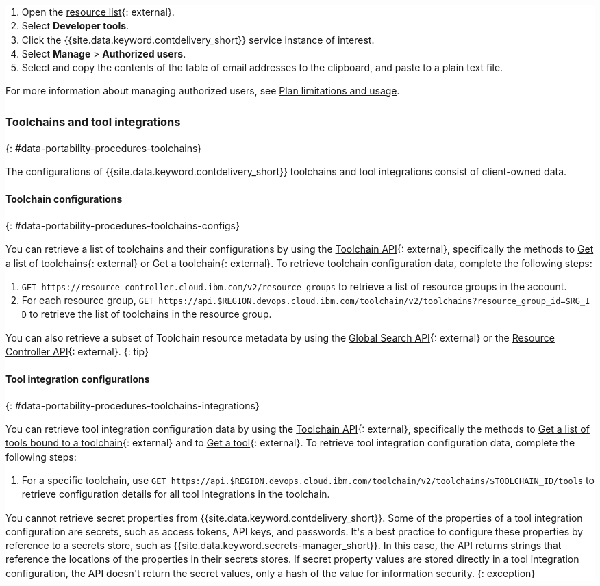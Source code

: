 1. Open the [resource list](https://cloud.ibm.com/resources){: external}.
1. Select **Developer tools**.
1. Click the {{site.data.keyword.contdelivery_short}} service instance of interest.
1. Select **Manage** > **Authorized users**.
1. Select and copy the contents of the table of email addresses to the clipboard, and paste to a plain text file.

For more information about managing authorized users, see [Plan limitations and usage](/docs/ContinuousDelivery?topic=ContinuousDelivery-limitations_usage#authorized_users).

### Toolchains and tool integrations
{: #data-portability-procedures-toolchains}

The configurations of {{site.data.keyword.contdelivery_short}} toolchains and tool integrations consist of client-owned data.

#### Toolchain configurations
{: #data-portability-procedures-toolchains-configs}

You can retrieve a list of toolchains and their configurations by using the [Toolchain API](/apidocs/toolchain){: external}, specifically the methods to [Get a list of toolchains](/apidocs/toolchain#list-toolchains){: external} or [Get a toolchain](/apidocs/toolchain#get-toolchain-by-id){: external}. To retrieve toolchain configuration data, complete the following steps:

1. `GET https://resource-controller.cloud.ibm.com/v2/resource_groups` to retrieve a list of resource groups in the account.
1. For each resource group, `GET https://api.$REGION.devops.cloud.ibm.com/toolchain/v2/toolchains?resource_group_id=$RG_ID` to retrieve the list of toolchains in the resource group.

You can also retrieve a subset of Toolchain resource metadata by using the [Global Search API](https://cloud.ibm.com/apidocs/search){: external} or the [Resource Controller API](https://cloud.ibm.com/apidocs/resource-controller/resource-controller){: external}.
{: tip}

#### Tool integration configurations
{: #data-portability-procedures-toolchains-integrations}

You can retrieve tool integration configuration data by using the [Toolchain API](https://cloud.ibm.com/apidocs/toolchain){: external}, specifically the methods to [Get a list of tools bound to a toolchain](https://cloud.ibm.com/apidocs/toolchain#list-tools){: external} and to [Get a tool](https://cloud.ibm.com/apidocs/toolchain#get-tool-by-id){: external}. To retrieve tool integration configuration data, complete the following steps:

1. For a specific toolchain, use `GET https://api.$REGION.devops.cloud.ibm.com/toolchain/v2/toolchains/$TOOLCHAIN_ID/tools` to retrieve configuration details for all tool integrations in the toolchain.

You cannot retrieve secret properties from {{site.data.keyword.contdelivery_short}}. Some of the properties of a tool integration configuration are secrets, such as access tokens, API keys, and passwords. It's a best practice to configure these properties by reference to a secrets store, such as {{site.data.keyword.secrets-manager_short}}. In this case, the API returns strings that reference the locations of the properties in their secrets stores. If secret property values are stored directly in a tool integration configuration, the API doesn't return the secret values, only a hash of the value for information security.
{: exception}

